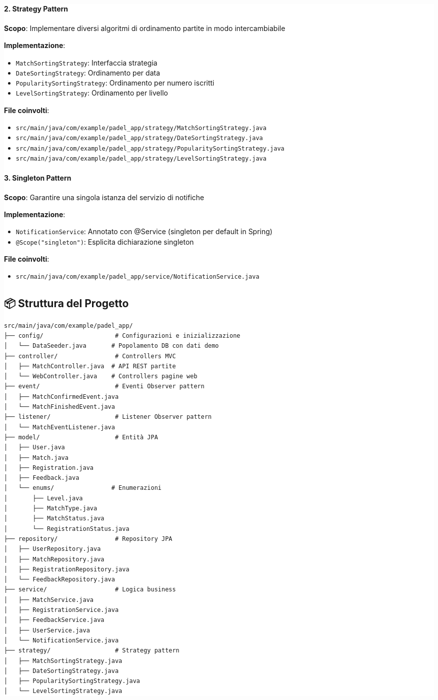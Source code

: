 #### 2. Strategy Pattern
**Scopo**: Implementare diversi algoritmi di ordinamento partite in modo intercambiabile

**Implementazione**:
- `MatchSortingStrategy`: Interfaccia strategia
- `DateSortingStrategy`: Ordinamento per data
- `PopularitySortingStrategy`: Ordinamento per numero iscritti
- `LevelSortingStrategy`: Ordinamento per livello

**File coinvolti**:
- `src/main/java/com/example/padel_app/strategy/MatchSortingStrategy.java`
- `src/main/java/com/example/padel_app/strategy/DateSortingStrategy.java`
- `src/main/java/com/example/padel_app/strategy/PopularitySortingStrategy.java`
- `src/main/java/com/example/padel_app/strategy/LevelSortingStrategy.java`

#### 3. Singleton Pattern
**Scopo**: Garantire una singola istanza del servizio di notifiche

**Implementazione**:
- `NotificationService`: Annotato con @Service (singleton per default in Spring)
- `@Scope("singleton")`: Esplicita dichiarazione singleton

**File coinvolti**:
- `src/main/java/com/example/padel_app/service/NotificationService.java`

## 📦 Struttura del Progetto

```
src/main/java/com/example/padel_app/
├── config/                    # Configurazioni e inizializzazione
│   └── DataSeeder.java       # Popolamento DB con dati demo
├── controller/                # Controllers MVC
│   ├── MatchController.java  # API REST partite
│   └── WebController.java    # Controllers pagine web
├── event/                     # Eventi Observer pattern
│   ├── MatchConfirmedEvent.java
│   └── MatchFinishedEvent.java
├── listener/                  # Listener Observer pattern
│   └── MatchEventListener.java
├── model/                     # Entità JPA
│   ├── User.java
│   ├── Match.java
│   ├── Registration.java
│   ├── Feedback.java
│   └── enums/                # Enumerazioni
│       ├── Level.java
│       ├── MatchType.java
│       ├── MatchStatus.java
│       └── RegistrationStatus.java
├── repository/                # Repository JPA
│   ├── UserRepository.java
│   ├── MatchRepository.java
│   ├── RegistrationRepository.java
│   └── FeedbackRepository.java
├── service/                   # Logica business
│   ├── MatchService.java
│   ├── RegistrationService.java
│   ├── FeedbackService.java
│   ├── UserService.java
│   └── NotificationService.java
├── strategy/                  # Strategy pattern
│   ├── MatchSortingStrategy.java
│   ├── DateSortingStrategy.java
│   ├── PopularitySortingStrategy.java
│   └── LevelSortingStrategy.java
```